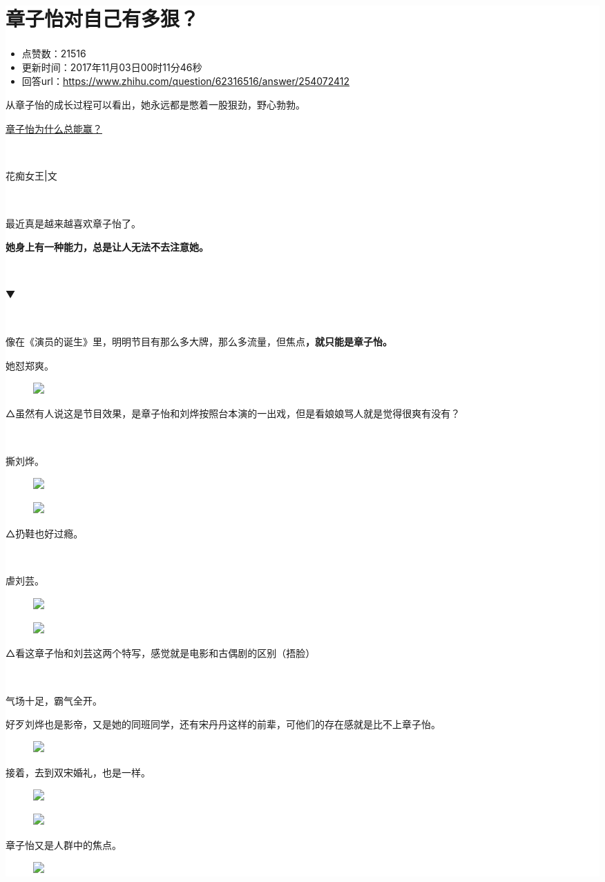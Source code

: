# 章子怡对自己有多狠？
- 点赞数：21516
- 更新时间：2017年11月03日00时11分46秒
- 回答url：https://www.zhihu.com/question/62316516/answer/254072412
<body>
 <p data-pid="PpFkpWHV">从章子怡的成长过程可以看出，她永远都是憋着一股狠劲，野心勃勃。</p>
 <p data-pid="XQK75gz4"><a href="https://zhuanlan.zhihu.com/p/30691043" class="internal">章子怡为什么总能赢？</a></p>
 <p class="ztext-empty-paragraph"><br></p>
 <p data-pid="m9L4mUHR">花痴女王|文</p>
 <p class="ztext-empty-paragraph"><br></p>
 <p data-pid="3C1LYzUb">最近真是越来越喜欢章子怡了。</p>
 <p data-pid="iZbB2OmD"><b>她身上有一种能力，总是让人无法不去注意她。</b></p>
 <p class="ztext-empty-paragraph"><br></p>
 <p data-pid="eysV6bf8">▼</p>
 <p class="ztext-empty-paragraph"><br></p>
 <p data-pid="En_ZUeLr">像在《演员的诞生》里，明明节目有那么多大牌，那么多流量，但焦点<b>，就只能是章子怡。</b></p>
 <p data-pid="cP1e4nnN">她怼郑爽。</p>
 <figure>
  <img src="https://picx.zhimg.com/50/v2-da801d8f7bf0f0b7bdb7612169ef6015_720w.jpg?source=1940ef5c" data-caption="" data-rawwidth="606" data-rawheight="755" data-original-token="v2-da801d8f7bf0f0b7bdb7612169ef6015" class="origin_image zh-lightbox-thumb" width="606" data-original="https://pic1.zhimg.com/v2-da801d8f7bf0f0b7bdb7612169ef6015_r.jpg?source=1940ef5c">
 </figure>
 <p data-pid="ZTLa5Kjy">△虽然有人说这是节目效果，是章子怡和刘烨按照台本演的一出戏，但是看娘娘骂人就是觉得很爽有没有？</p>
 <p class="ztext-empty-paragraph"><br></p>
 <p data-pid="399UryqW">撕刘烨。</p>
 <figure>
  <img src="https://picx.zhimg.com/50/v2-c12803446619525e68067f4eb2081d0c_720w.gif?source=1940ef5c" data-original-token="v2-c12803446619525e68067f4eb2081d0c" data-thumbnail="https://picx.zhimg.com/50/v2-c12803446619525e68067f4eb2081d0c_720w.jpg?source=1940ef5c" class="content_image">
 </figure>
 <figure>
  <img src="https://pic1.zhimg.com/50/v2-da3a634b8a0a8cf3f8eb65c473121fda_720w.gif?source=1940ef5c" data-caption="" data-rawwidth="698" data-rawheight="304" data-original-token="v2-da3a634b8a0a8cf3f8eb65c473121fda" data-thumbnail="https://picx.zhimg.com/50/v2-da3a634b8a0a8cf3f8eb65c473121fda_720w.jpg?source=1940ef5c" class="origin_image zh-lightbox-thumb" width="698" data-original="https://pica.zhimg.com/v2-da3a634b8a0a8cf3f8eb65c473121fda_r.jpg?source=1940ef5c">
 </figure>
 <p data-pid="oKKTkSjY">△扔鞋也好过瘾。</p>
 <p class="ztext-empty-paragraph"><br></p>
 <p data-pid="j941D4BH">虐刘芸。</p>
 <figure>
  <img src="https://picx.zhimg.com/50/v2-f76a0e0abe68254ea9f1f921a34c44ce_720w.jpg?source=1940ef5c" data-caption="" data-rawwidth="526" data-rawheight="319" data-original-token="v2-f76a0e0abe68254ea9f1f921a34c44ce" class="origin_image zh-lightbox-thumb" width="526" data-original="https://picx.zhimg.com/v2-f76a0e0abe68254ea9f1f921a34c44ce_r.jpg?source=1940ef5c">
 </figure>
 <figure>
  <img src="https://pica.zhimg.com/50/v2-daea71d7c6c57cfc327c294cecefe761_720w.jpg?source=1940ef5c" data-caption="" data-rawwidth="507" data-rawheight="326" data-original-token="v2-daea71d7c6c57cfc327c294cecefe761" class="origin_image zh-lightbox-thumb" width="507" data-original="https://picx.zhimg.com/v2-daea71d7c6c57cfc327c294cecefe761_r.jpg?source=1940ef5c">
 </figure>
 <p data-pid="CtWcbNeo">△看这章子怡和刘芸这两个特写，感觉就是电影和古偶剧的区别（捂脸）</p>
 <p class="ztext-empty-paragraph"><br></p>
 <p data-pid="Sk3bCSRu">气场十足，霸气全开。</p>
 <p data-pid="gkyd5_8D">好歹刘烨也是影帝，又是她的同班同学，还有宋丹丹这样的前辈，可他们的存在感就是比不上章子怡。</p>
 <figure>
  <img src="https://picx.zhimg.com/50/v2-5b90106ece75466f2e8230b2455896f8_720w.jpg?source=1940ef5c" data-caption="" data-rawwidth="596" data-rawheight="337" data-original-token="v2-5b90106ece75466f2e8230b2455896f8" class="origin_image zh-lightbox-thumb" width="596" data-original="https://pic1.zhimg.com/v2-5b90106ece75466f2e8230b2455896f8_r.jpg?source=1940ef5c">
 </figure>
 <p data-pid="jZrs7E6g">接着，去到双宋婚礼，也是一样。</p>
 <figure>
  <img src="https://picx.zhimg.com/50/v2-fcc7043a3bb44a16c9bd484e88b9cf1b_720w.jpg?source=1940ef5c" data-caption="" data-rawwidth="720" data-rawheight="540" data-original-token="v2-fcc7043a3bb44a16c9bd484e88b9cf1b" class="origin_image zh-lightbox-thumb" width="720" data-original="https://picx.zhimg.com/v2-fcc7043a3bb44a16c9bd484e88b9cf1b_r.jpg?source=1940ef5c">
 </figure>
 <figure>
  <img src="https://picx.zhimg.com/50/v2-859831111fc271ab3e094320e64401f2_720w.jpg?source=1940ef5c" data-caption="" data-rawwidth="640" data-rawheight="965" data-original-token="v2-859831111fc271ab3e094320e64401f2" class="origin_image zh-lightbox-thumb" width="640" data-original="https://pica.zhimg.com/v2-859831111fc271ab3e094320e64401f2_r.jpg?source=1940ef5c">
 </figure>
 <p data-pid="_joNpkpH">章子怡又是人群中的焦点。</p>
 <figure>
  <img src="https://pic1.zhimg.com/50/v2-11dd3c0425eb421e9c5e683012826b20_720w.jpg?source=1940ef5c" data-caption="" data-rawwidth="720" data-rawheight="1023" data-original-token="v2-11dd3c0425eb421e9c5e683012826b20" class="origin_image zh-lightbox-thumb" width="720" data-original="https://picx.zhimg.com/v2-11dd3c0425eb421e9c5e683012826b20_r.jpg?source=1940ef5c">